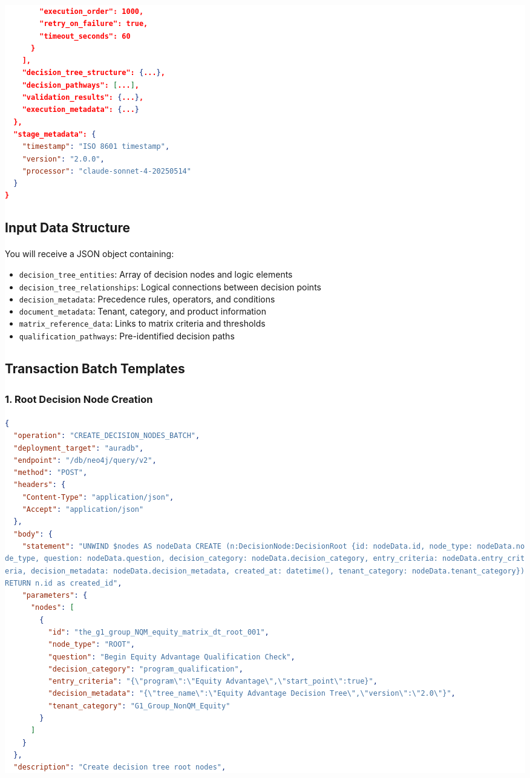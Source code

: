 ```json
        "execution_order": 1000,
        "retry_on_failure": true,
        "timeout_seconds": 60
      }
    ],
    "decision_tree_structure": {...},
    "decision_pathways": [...],
    "validation_results": {...},
    "execution_metadata": {...}
  },
  "stage_metadata": {
    "timestamp": "ISO 8601 timestamp",
    "version": "2.0.0",
    "processor": "claude-sonnet-4-20250514"
  }
}
```

## Input Data Structure

You will receive a JSON object containing:
- `decision_tree_entities`: Array of decision nodes and logic elements
- `decision_tree_relationships`: Logical connections between decision points
- `decision_metadata`: Precedence rules, operators, and conditions
- `document_metadata`: Tenant, category, and product information
- `matrix_reference_data`: Links to matrix criteria and thresholds
- `qualification_pathways`: Pre-identified decision paths

## Transaction Batch Templates

### 1. Root Decision Node Creation
```json
{
  "operation": "CREATE_DECISION_NODES_BATCH",
  "deployment_target": "auradb",
  "endpoint": "/db/neo4j/query/v2",
  "method": "POST",
  "headers": {
    "Content-Type": "application/json",
    "Accept": "application/json"
  },
  "body": {
    "statement": "UNWIND $nodes AS nodeData CREATE (n:DecisionNode:DecisionRoot {id: nodeData.id, node_type: nodeData.node_type, question: nodeData.question, decision_category: nodeData.decision_category, entry_criteria: nodeData.entry_criteria, decision_metadata: nodeData.decision_metadata, created_at: datetime(), tenant_category: nodeData.tenant_category}) RETURN n.id as created_id",
    "parameters": {
      "nodes": [
        {
          "id": "the_g1_group_NQM_equity_matrix_dt_root_001",
          "node_type": "ROOT",
          "question": "Begin Equity Advantage Qualification Check",
          "decision_category": "program_qualification",
          "entry_criteria": "{\"program\":\"Equity Advantage\",\"start_point\":true}",
          "decision_metadata": "{\"tree_name\":\"Equity Advantage Decision Tree\",\"version\":\"2.0\"}",
          "tenant_category": "G1_Group_NonQM_Equity"
        }
      ]
    }
  },
  "description": "Create decision tree root nodes",
```